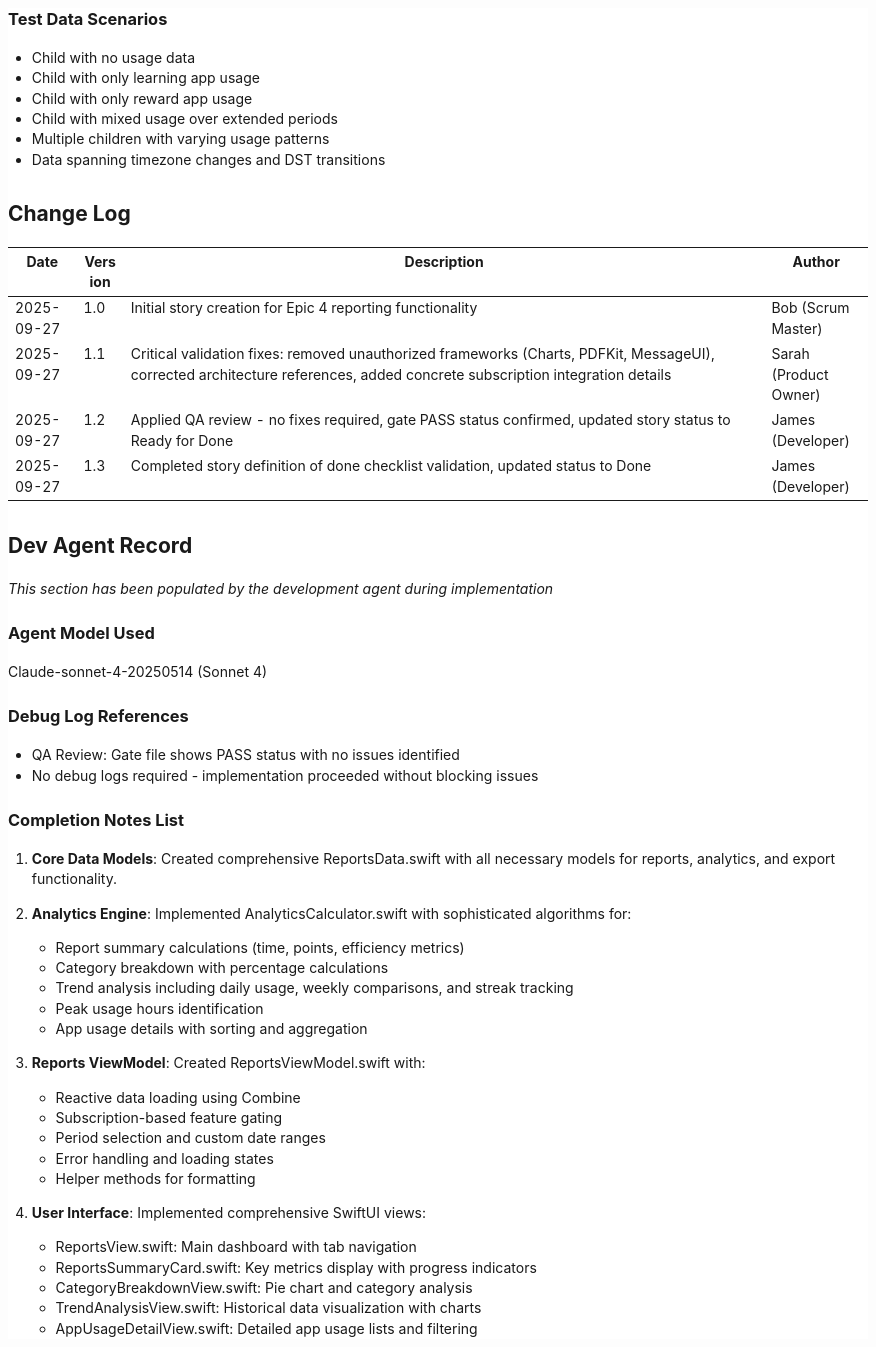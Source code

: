 ### Test Data Scenarios
- Child with no usage data
- Child with only learning app usage
- Child with only reward app usage
- Child with mixed usage over extended periods
- Multiple children with varying usage patterns
- Data spanning timezone changes and DST transitions

## Change Log
| Date | Version | Description | Author |
|------|---------|-------------|--------|
| 2025-09-27 | 1.0 | Initial story creation for Epic 4 reporting functionality | Bob (Scrum Master) |
| 2025-09-27 | 1.1 | Critical validation fixes: removed unauthorized frameworks (Charts, PDFKit, MessageUI), corrected architecture references, added concrete subscription integration details | Sarah (Product Owner) |
| 2025-09-27 | 1.2 | Applied QA review - no fixes required, gate PASS status confirmed, updated story status to Ready for Done | James (Developer) |
| 2025-09-27 | 1.3 | Completed story definition of done checklist validation, updated status to Done | James (Developer) |

## Dev Agent Record
*This section has been populated by the development agent during implementation*

### Agent Model Used
Claude-sonnet-4-20250514 (Sonnet 4)

### Debug Log References
- QA Review: Gate file shows PASS status with no issues identified
- No debug logs required - implementation proceeded without blocking issues

### Completion Notes List
1. **Core Data Models**: Created comprehensive ReportsData.swift with all necessary models for reports, analytics, and export functionality.

2. **Analytics Engine**: Implemented AnalyticsCalculator.swift with sophisticated algorithms for:
   - Report summary calculations (time, points, efficiency metrics)
   - Category breakdown with percentage calculations
   - Trend analysis including daily usage, weekly comparisons, and streak tracking
   - Peak usage hours identification
   - App usage details with sorting and aggregation

3. **Reports ViewModel**: Created ReportsViewModel.swift with:
   - Reactive data loading using Combine
   - Subscription-based feature gating
   - Period selection and custom date ranges
   - Error handling and loading states
   - Helper methods for formatting

4. **User Interface**: Implemented comprehensive SwiftUI views:
   - ReportsView.swift: Main dashboard with tab navigation
   - ReportsSummaryCard.swift: Key metrics display with progress indicators
   - CategoryBreakdownView.swift: Pie chart and category analysis
   - TrendAnalysisView.swift: Historical data visualization with charts
   - AppUsageDetailView.swift: Detailed app usage lists and filtering
